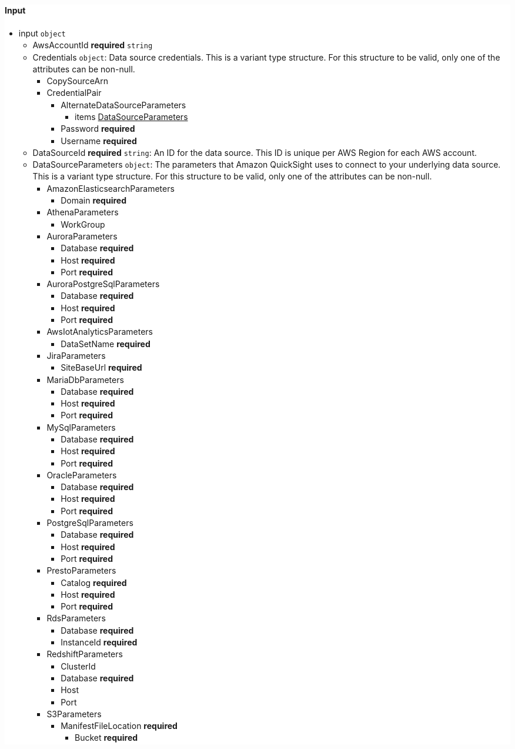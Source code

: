#### Input
* input `object`
  * AwsAccountId **required** `string`
  * Credentials `object`: Data source credentials. This is a variant type structure. For this structure to be valid, only one of the attributes can be non-null.
    * CopySourceArn
    * CredentialPair
      * AlternateDataSourceParameters
        * items [DataSourceParameters](#datasourceparameters)
      * Password **required**
      * Username **required**
  * DataSourceId **required** `string`: An ID for the data source. This ID is unique per AWS Region for each AWS account. 
  * DataSourceParameters `object`: The parameters that Amazon QuickSight uses to connect to your underlying data source. This is a variant type structure. For this structure to be valid, only one of the attributes can be non-null.
    * AmazonElasticsearchParameters
      * Domain **required**
    * AthenaParameters
      * WorkGroup
    * AuroraParameters
      * Database **required**
      * Host **required**
      * Port **required**
    * AuroraPostgreSqlParameters
      * Database **required**
      * Host **required**
      * Port **required**
    * AwsIotAnalyticsParameters
      * DataSetName **required**
    * JiraParameters
      * SiteBaseUrl **required**
    * MariaDbParameters
      * Database **required**
      * Host **required**
      * Port **required**
    * MySqlParameters
      * Database **required**
      * Host **required**
      * Port **required**
    * OracleParameters
      * Database **required**
      * Host **required**
      * Port **required**
    * PostgreSqlParameters
      * Database **required**
      * Host **required**
      * Port **required**
    * PrestoParameters
      * Catalog **required**
      * Host **required**
      * Port **required**
    * RdsParameters
      * Database **required**
      * InstanceId **required**
    * RedshiftParameters
      * ClusterId
      * Database **required**
      * Host
      * Port
    * S3Parameters
      * ManifestFileLocation **required**
        * Bucket **required**